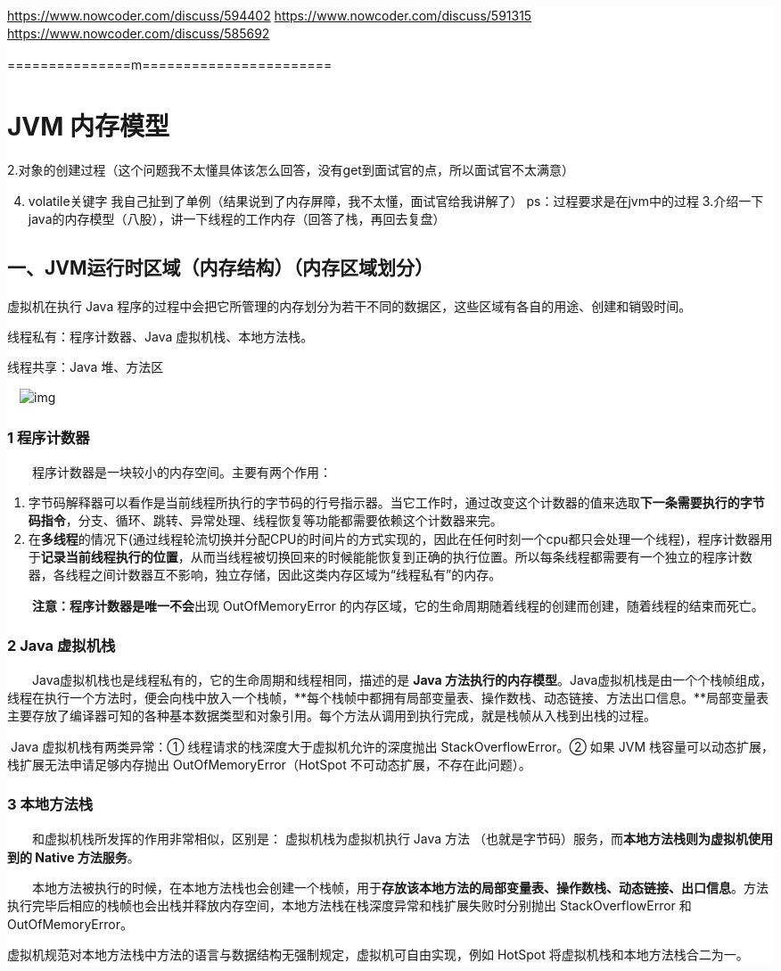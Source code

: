 https://www.nowcoder.com/discuss/594402
https://www.nowcoder.com/discuss/591315
https://www.nowcoder.com/discuss/585692

===============m=======================

# JVM 内存模型

2.对象的创建过程（这个问题我不太懂具体该怎么回答，没有get到面试官的点，所以面试官不太满意）

4. volatile关键字 我自己扯到了单例（结果说到了内存屏障，我不太懂，面试官给我讲解了）
ps：过程要求是在jvm中的过程
3.介绍一下java的内存模型（八股），讲一下线程的工作内存（回答了栈，再回去复盘）



## 一、JVM运行时区域（内存结构）（内存区域划分）

虚拟机在执行 Java 程序的过程中会把它所管理的内存划分为若干不同的数据区，这些区域有各自的用途、创建和销毁时间。

线程私有：程序计数器、Java 虚拟机栈、本地方法栈。

线程共享：Java 堆、方法区　

　![img](https://img2018.cnblogs.com/blog/1626845/201904/1626845-20190424211439503-1707501469.png)

### 1 程序计数器

　　程序计数器是一块较小的内存空间。主要有两个作用：

1. 字节码解释器可以看作是当前线程所执行的字节码的行号指示器。当它工作时，通过改变这个计数器的值来选取**下一条需要执行的字节码指令**，分支、循环、跳转、异常处理、线程恢复等功能都需要依赖这个计数器来完。
2. 在**多线程**的情况下(通过线程轮流切换并分配CPU的时间片的方式实现的，因此在任何时刻一个cpu都只会处理一个线程)，程序计数器用于**记录当前线程执行的位置**，从而当线程被切换回来的时候能能恢复到正确的执行位置。所以每条线程都需要有一个独立的程序计数器，各线程之间计数器互不影响，独立存储，因此这类内存区域为“线程私有”的内存。

　　**注意：**程序计数器是**唯一不会**出现 OutOfMemoryError 的内存区域，它的生命周期随着线程的创建而创建，随着线程的结束而死亡。



### 2 Java 虚拟机栈

　　Java虚拟机栈也是线程私有的，它的生命周期和线程相同，描述的是 **Java 方法执行的内存模型**。Java虚拟机栈是由一个个栈帧组成，线程在执行一个方法时，便会向栈中放入一个栈帧，**每个栈帧中都拥有局部变量表、操作数栈、动态链接、方法出口信息。**局部变量表主要存放了编译器可知的各种基本数据类型和对象引用。每个方法从调用到执行完成，就是栈帧从入栈到出栈的过程。

​         Java 虚拟机栈有两类异常：① 线程请求的栈深度大于虚拟机允许的深度抛出 StackOverflowError。② 如果 JVM 栈容量可以动态扩展，栈扩展无法申请足够内存抛出 OutOfMemoryError（HotSpot 不可动态扩展，不存在此问题）。



### 3 本地方法栈

　　和虚拟机栈所发挥的作用非常相似，区别是： 虚拟机栈为虚拟机执行 Java 方法 （也就是字节码）服务，而**本地方法栈则为虚拟机使用到的 Native 方法服务**。 

　　本地方法被执行的时候，在本地方法栈也会创建一个栈帧，用于**存放该本地方法的局部变量表、操作数栈、动态链接、出口信息**。方法执行完毕后相应的栈帧也会出栈并释放内存空间，本地方法栈在栈深度异常和栈扩展失败时分别抛出 StackOverflowError 和 OutOfMemoryError。

​        虚拟机规范对本地方法栈中方法的语言与数据结构无强制规定，虚拟机可自由实现，例如 HotSpot 将虚拟机栈和本地方法栈合二为一。
